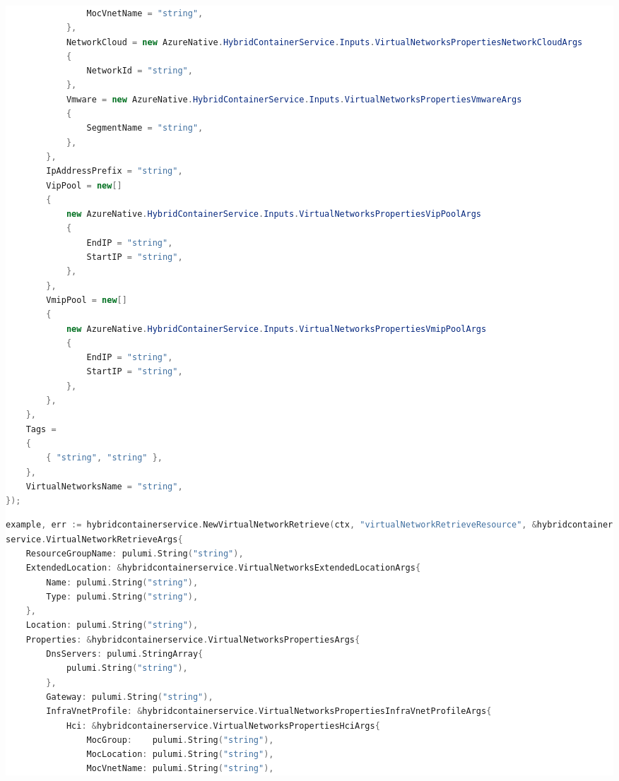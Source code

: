 ```csharp
                MocVnetName = "string",
            },
            NetworkCloud = new AzureNative.HybridContainerService.Inputs.VirtualNetworksPropertiesNetworkCloudArgs
            {
                NetworkId = "string",
            },
            Vmware = new AzureNative.HybridContainerService.Inputs.VirtualNetworksPropertiesVmwareArgs
            {
                SegmentName = "string",
            },
        },
        IpAddressPrefix = "string",
        VipPool = new[]
        {
            new AzureNative.HybridContainerService.Inputs.VirtualNetworksPropertiesVipPoolArgs
            {
                EndIP = "string",
                StartIP = "string",
            },
        },
        VmipPool = new[]
        {
            new AzureNative.HybridContainerService.Inputs.VirtualNetworksPropertiesVmipPoolArgs
            {
                EndIP = "string",
                StartIP = "string",
            },
        },
    },
    Tags = 
    {
        { "string", "string" },
    },
    VirtualNetworksName = "string",
});
```

</pulumi-choosable>
</div>


<div>
<pulumi-choosable type="language" values="go">

```go
example, err := hybridcontainerservice.NewVirtualNetworkRetrieve(ctx, "virtualNetworkRetrieveResource", &hybridcontainerservice.VirtualNetworkRetrieveArgs{
	ResourceGroupName: pulumi.String("string"),
	ExtendedLocation: &hybridcontainerservice.VirtualNetworksExtendedLocationArgs{
		Name: pulumi.String("string"),
		Type: pulumi.String("string"),
	},
	Location: pulumi.String("string"),
	Properties: &hybridcontainerservice.VirtualNetworksPropertiesArgs{
		DnsServers: pulumi.StringArray{
			pulumi.String("string"),
		},
		Gateway: pulumi.String("string"),
		InfraVnetProfile: &hybridcontainerservice.VirtualNetworksPropertiesInfraVnetProfileArgs{
			Hci: &hybridcontainerservice.VirtualNetworksPropertiesHciArgs{
				MocGroup:    pulumi.String("string"),
				MocLocation: pulumi.String("string"),
				MocVnetName: pulumi.String("string"),
```
